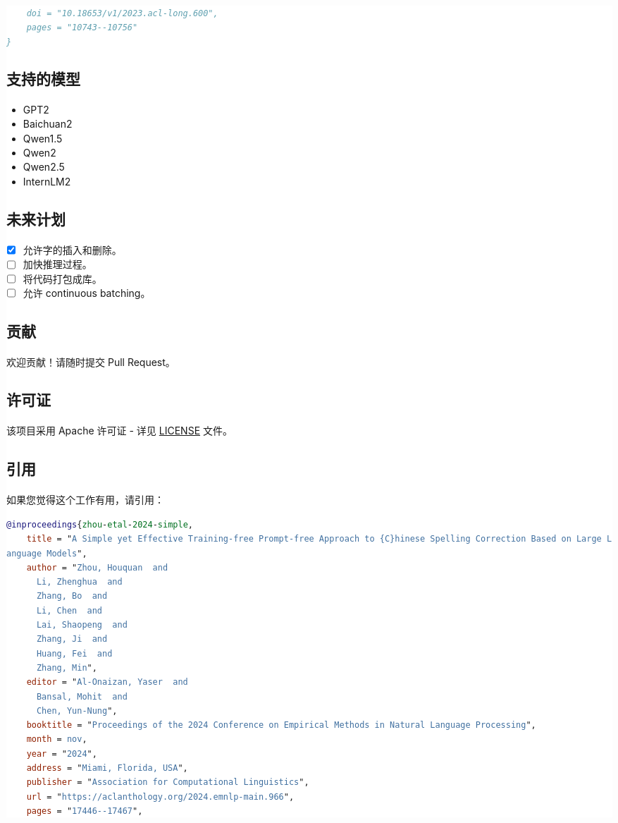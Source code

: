   ```bibtex
      doi = "10.18653/v1/2023.acl-long.600",
      pages = "10743--10756"
  }
  ```

## 支持的模型
- GPT2
- Baichuan2
- Qwen1.5
- Qwen2
- Qwen2.5
- InternLM2

## 未来计划
- [x] 允许字的插入和删除。
- [ ] 加快推理过程。
- [ ] 将代码打包成库。
- [ ] 允许 continuous batching。

## 贡献
欢迎贡献！请随时提交 Pull Request。

## 许可证
该项目采用 Apache 许可证 - 详见 [LICENSE](LICENSE) 文件。

## 引用
如果您觉得这个工作有用，请引用：

```bibtex
@inproceedings{zhou-etal-2024-simple,
    title = "A Simple yet Effective Training-free Prompt-free Approach to {C}hinese Spelling Correction Based on Large Language Models",
    author = "Zhou, Houquan  and
      Li, Zhenghua  and
      Zhang, Bo  and
      Li, Chen  and
      Lai, Shaopeng  and
      Zhang, Ji  and
      Huang, Fei  and
      Zhang, Min",
    editor = "Al-Onaizan, Yaser  and
      Bansal, Mohit  and
      Chen, Yun-Nung",
    booktitle = "Proceedings of the 2024 Conference on Empirical Methods in Natural Language Processing",
    month = nov,
    year = "2024",
    address = "Miami, Florida, USA",
    publisher = "Association for Computational Linguistics",
    url = "https://aclanthology.org/2024.emnlp-main.966",
    pages = "17446--17467",
```